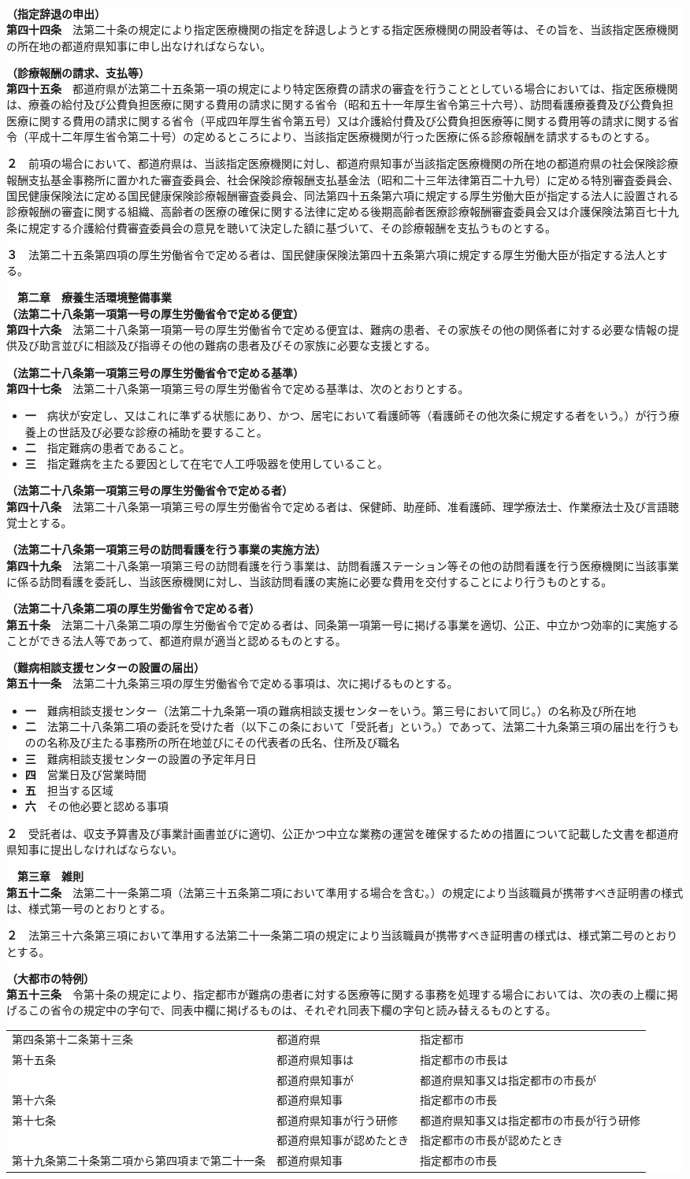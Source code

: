 **（指定辞退の申出）**  
**第四十四条**　法第二十条の規定により指定医療機関の指定を辞退しようとする指定医療機関の開設者等は、その旨を、当該指定医療機関の所在地の都道府県知事に申し出なければならない。  
  
**（診療報酬の請求、支払等）**  
**第四十五条**　都道府県が法第二十五条第一項の規定により特定医療費の請求の審査を行うこととしている場合においては、指定医療機関は、療養の給付及び公費負担医療に関する費用の請求に関する省令（昭和五十一年厚生省令第三十六号）、訪問看護療養費及び公費負担医療に関する費用の請求に関する省令（平成四年厚生省令第五号）又は介護給付費及び公費負担医療等に関する費用等の請求に関する省令（平成十二年厚生省令第二十号）の定めるところにより、当該指定医療機関が行った医療に係る診療報酬を請求するものとする。  
  
**２**　前項の場合において、都道府県は、当該指定医療機関に対し、都道府県知事が当該指定医療機関の所在地の都道府県の社会保険診療報酬支払基金事務所に置かれた審査委員会、社会保険診療報酬支払基金法（昭和二十三年法律第百二十九号）に定める特別審査委員会、国民健康保険法に定める国民健康保険診療報酬審査委員会、同法第四十五条第六項に規定する厚生労働大臣が指定する法人に設置される診療報酬の審査に関する組織、高齢者の医療の確保に関する法律に定める後期高齢者医療診療報酬審査委員会又は介護保険法第百七十九条に規定する介護給付費審査委員会の意見を聴いて決定した額に基づいて、その診療報酬を支払うものとする。  
  
**３**　法第二十五条第四項の厚生労働省令で定める者は、国民健康保険法第四十五条第六項に規定する厚生労働大臣が指定する法人とする。  
  
&emsp;**第二章　療養生活環境整備事業**  
**（法第二十八条第一項第一号の厚生労働省令で定める便宜）**  
**第四十六条**　法第二十八条第一項第一号の厚生労働省令で定める便宜は、難病の患者、その家族その他の関係者に対する必要な情報の提供及び助言並びに相談及び指導その他の難病の患者及びその家族に必要な支援とする。  
  
**（法第二十八条第一項第三号の厚生労働省令で定める基準）**  
**第四十七条**　法第二十八条第一項第三号の厚生労働省令で定める基準は、次のとおりとする。  
* **一**　病状が安定し、又はこれに準ずる状態にあり、かつ、居宅において看護師等（看護師その他次条に規定する者をいう。）が行う療養上の世話及び必要な診療の補助を要すること。  
* **二**　指定難病の患者であること。  
* **三**　指定難病を主たる要因として在宅で人工呼吸器を使用していること。  
  
**（法第二十八条第一項第三号の厚生労働省令で定める者）**  
**第四十八条**　法第二十八条第一項第三号の厚生労働省令で定める者は、保健師、助産師、准看護師、理学療法士、作業療法士及び言語聴覚士とする。  
  
**（法第二十八条第一項第三号の訪問看護を行う事業の実施方法）**  
**第四十九条**　法第二十八条第一項第三号の訪問看護を行う事業は、訪問看護ステーション等その他の訪問看護を行う医療機関に当該事業に係る訪問看護を委託し、当該医療機関に対し、当該訪問看護の実施に必要な費用を交付することにより行うものとする。  
  
**（法第二十八条第二項の厚生労働省令で定める者）**  
**第五十条**　法第二十八条第二項の厚生労働省令で定める者は、同条第一項第一号に掲げる事業を適切、公正、中立かつ効率的に実施することができる法人等であって、都道府県が適当と認めるものとする。  
  
**（難病相談支援センターの設置の届出）**  
**第五十一条**　法第二十九条第三項の厚生労働省令で定める事項は、次に掲げるものとする。  
* **一**　難病相談支援センター（法第二十九条第一項の難病相談支援センターをいう。第三号において同じ。）の名称及び所在地  
* **二**　法第二十八条第二項の委託を受けた者（以下この条において「受託者」という。）であって、法第二十九条第三項の届出を行うものの名称及び主たる事務所の所在地並びにその代表者の氏名、住所及び職名  
* **三**　難病相談支援センターの設置の予定年月日  
* **四**　営業日及び営業時間  
* **五**　担当する区域  
* **六**　その他必要と認める事項  
  
**２**　受託者は、収支予算書及び事業計画書並びに適切、公正かつ中立な業務の運営を確保するための措置について記載した文書を都道府県知事に提出しなければならない。  
  
&emsp;**第三章　雑則**  
**第五十二条**　法第二十一条第二項（法第三十五条第二項において準用する場合を含む。）の規定により当該職員が携帯すべき証明書の様式は、様式第一号のとおりとする。  
  
**２**　法第三十六条第三項において準用する法第二十一条第二項の規定により当該職員が携帯すべき証明書の様式は、様式第二号のとおりとする。  
  
**（大都市の特例）**  
**第五十三条**　令第十条の規定により、指定都市が難病の患者に対する医療等に関する事務を処理する場合においては、次の表の上欄に掲げるこの省令の規定中の字句で、同表中欄に掲げるものは、それぞれ同表下欄の字句と読み替えるものとする。  

||||  
| --- | --- | --- |  
|第四条第十二条第十三条|都道府県|指定都市|  
|第十五条|都道府県知事は|指定都市の市長は|  
||都道府県知事が|都道府県知事又は指定都市の市長が|  
|第十六条|都道府県知事|指定都市の市長|  
|第十七条|都道府県知事が行う研修|都道府県知事又は指定都市の市長が行う研修|  
||都道府県知事が認めたとき|指定都市の市長が認めたとき|  
|第十九条第二十条第二項から第四項まで第二十一条|都道府県知事|指定都市の市長|  